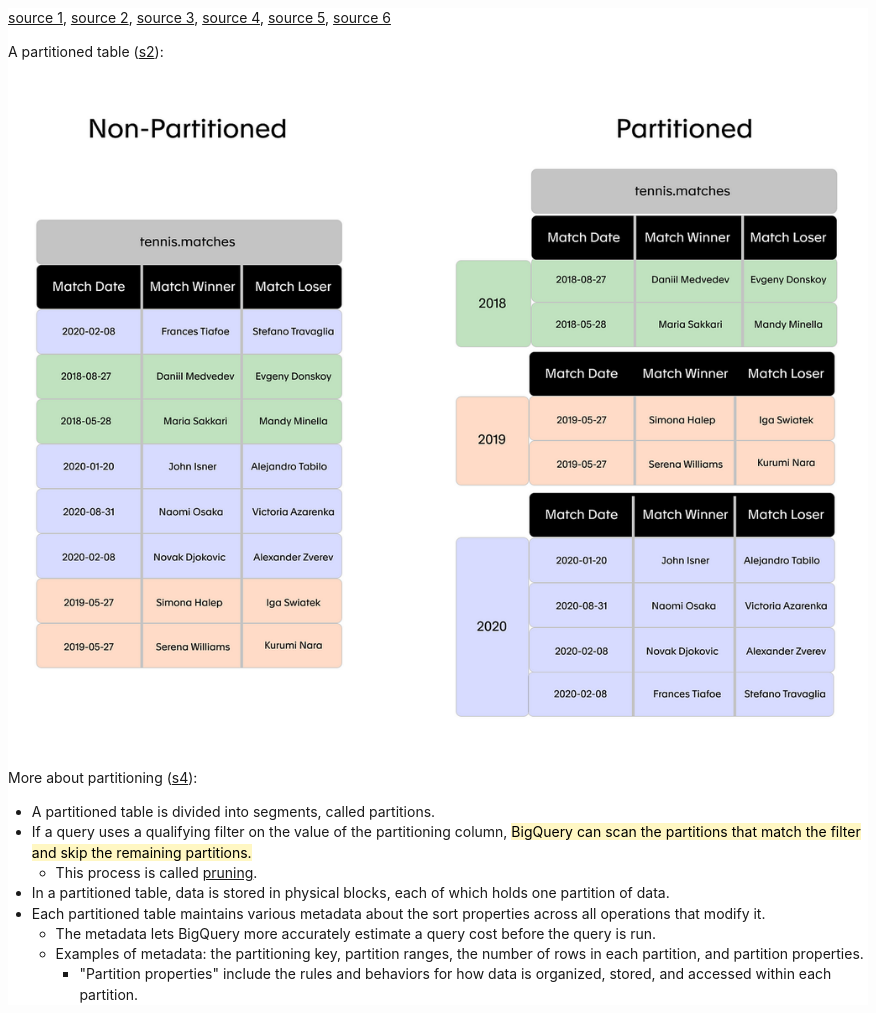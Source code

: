 [source 1](https://www.coursera.org/learn/data-lakes-data-warehouses-gcp/lecture/7dOQL/optimize-with-partitioning-and-clustering), [source 2](https://towardsdatascience.com/how-to-reduce-your-analytics-costs-with-bigquery-partitioned-tables-9298c274bf7d), [source 3](https://cloud.google.com/bigquery/docs/clustered-tables), [source 4](https://cloud.google.com/bigquery/docs/partitioned-tables), [source 5](https://cloud.google.com/bigquery/docs/partitioned-tables#:~:text=column%2Dpartitioned%20table.-,Ingestion%20time%20partitioning,are%20based%20on%20UTC%20time.), [source 6](https://hoffa.medium.com/bigquery-optimized-cluster-your-tables-65e2f684594b)

A partitioned table ([s2](https://towardsdatascience.com/how-to-reduce-your-analytics-costs-with-bigquery-partitioned-tables-9298c274bf7d)):

![](Media-Temp/Pasted%20image%2020240115140649.png)

More about partitioning ([s4](https://cloud.google.com/bigquery/docs/partitioned-tables)):
* A partitioned table is divided into segments, called partitions.
* If a query uses a qualifying filter on the value of the partitioning column, <mark style="background: #FFF3A3A6;">BigQuery can scan the partitions that match the filter and skip the remaining partitions.</mark> 
	* This process is called [pruning](https://cloud.google.com/bigquery/docs/querying-partitioned-tables).
* In a partitioned table, data is stored in physical blocks, each of which holds one partition of data. 
* Each partitioned table maintains various metadata about the sort properties across all operations that modify it. 
	* The metadata lets BigQuery more accurately estimate a query cost before the query is run.
	* Examples of metadata: the partitioning key, partition ranges, the number of rows in each partition, and partition properties.
		* "Partition properties" include the rules and behaviors for how data is organized, stored, and accessed within each partition.
